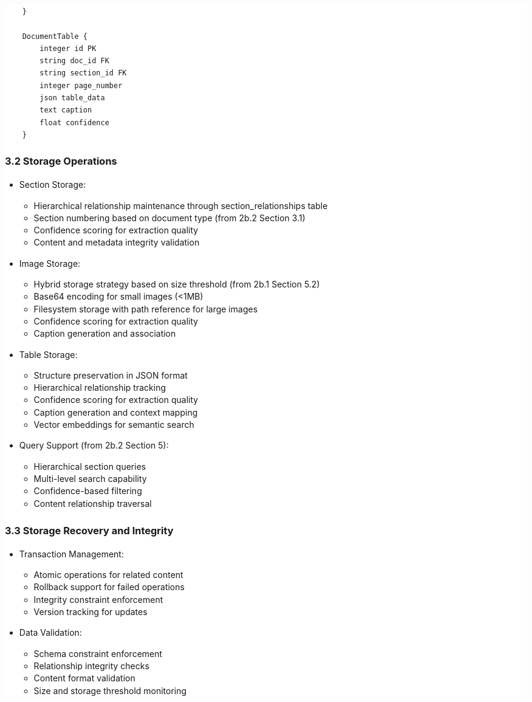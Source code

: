 ```mermaid
    }

    DocumentTable {
        integer id PK
        string doc_id FK
        string section_id FK
        integer page_number
        json table_data
        text caption
        float confidence
    }
```

### 3.2 Storage Operations
- Section Storage:
  * Hierarchical relationship maintenance through section_relationships table
  * Section numbering based on document type (from 2b.2 Section 3.1)
  * Confidence scoring for extraction quality
  * Content and metadata integrity validation

- Image Storage:
  * Hybrid storage strategy based on size threshold (from 2b.1 Section 5.2)
  * Base64 encoding for small images (<1MB)
  * Filesystem storage with path reference for large images
  * Confidence scoring for extraction quality
  * Caption generation and association

- Table Storage:
  * Structure preservation in JSON format
  * Hierarchical relationship tracking
  * Confidence scoring for extraction quality
  * Caption generation and context mapping
  * Vector embeddings for semantic search

- Query Support (from 2b.2 Section 5):
  * Hierarchical section queries
  * Multi-level search capability
  * Confidence-based filtering
  * Content relationship traversal

### 3.3 Storage Recovery and Integrity
- Transaction Management:
  * Atomic operations for related content
  * Rollback support for failed operations
  * Integrity constraint enforcement
  * Version tracking for updates

- Data Validation:
  * Schema constraint enforcement
  * Relationship integrity checks
  * Content format validation
  * Size and storage threshold monitoring
